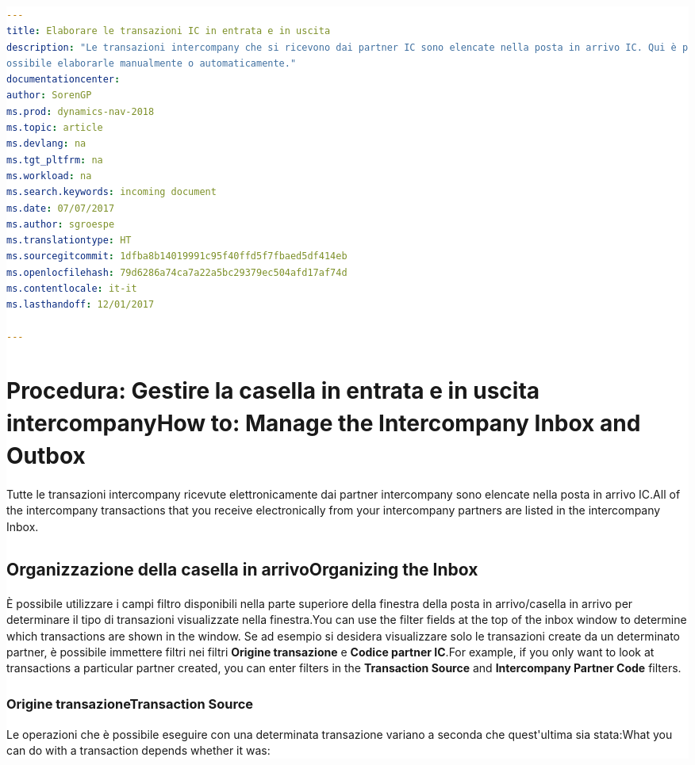 ```yaml
---
title: Elaborare le transazioni IC in entrata e in uscita
description: "Le transazioni intercompany che si ricevono dai partner IC sono elencate nella posta in arrivo IC. Qui è possibile elaborarle manualmente o automaticamente."
documentationcenter: 
author: SorenGP
ms.prod: dynamics-nav-2018
ms.topic: article
ms.devlang: na
ms.tgt_pltfrm: na
ms.workload: na
ms.search.keywords: incoming document
ms.date: 07/07/2017
ms.author: sgroespe
ms.translationtype: HT
ms.sourcegitcommit: 1dfba8b14019991c95f40ffd5f7fbaed5df414eb
ms.openlocfilehash: 79d6286a74ca7a22a5bc29379ec504afd17af74d
ms.contentlocale: it-it
ms.lasthandoff: 12/01/2017

---
```

# <a name="how-to-manage-the-intercompany-inbox-and-outbox"></a><span data-ttu-id="fff76-103">Procedura: Gestire la casella in entrata e in uscita intercompany</span><span class="sxs-lookup"><span data-stu-id="fff76-103">How to: Manage the Intercompany Inbox and Outbox</span></span>
<span data-ttu-id="fff76-104">Tutte le transazioni intercompany ricevute elettronicamente dai partner intercompany sono elencate nella posta in arrivo IC.</span><span class="sxs-lookup"><span data-stu-id="fff76-104">All of the intercompany transactions that you receive electronically from your intercompany partners are listed in the intercompany Inbox.</span></span>  

## <a name="organizing-the-inbox"></a><span data-ttu-id="fff76-105">Organizzazione della casella in arrivo</span><span class="sxs-lookup"><span data-stu-id="fff76-105">Organizing the Inbox</span></span>  
 <span data-ttu-id="fff76-106">È possibile utilizzare i campi filtro disponibili nella parte superiore della finestra della posta in arrivo/casella in arrivo per determinare il tipo di transazioni visualizzate nella finestra.</span><span class="sxs-lookup"><span data-stu-id="fff76-106">You can use the filter fields at the top of the inbox window to determine which transactions are shown in the window.</span></span> <span data-ttu-id="fff76-107">Se ad esempio si desidera visualizzare solo le transazioni create da un determinato partner, è possibile immettere filtri nei filtri **Origine transazione** e **Codice partner IC**.</span><span class="sxs-lookup"><span data-stu-id="fff76-107">For example, if you only want to look at transactions a particular partner created, you can enter filters in the **Transaction Source** and **Intercompany Partner Code** filters.</span></span>  

### <a name="transaction-source"></a><span data-ttu-id="fff76-108">Origine transazione</span><span class="sxs-lookup"><span data-stu-id="fff76-108">Transaction Source</span></span>  
<span data-ttu-id="fff76-109">Le operazioni che è possibile eseguire con una determinata transazione variano a seconda che quest'ultima sia stata:</span><span class="sxs-lookup"><span data-stu-id="fff76-109">What you can do with a transaction depends whether it was:</span></span>  
